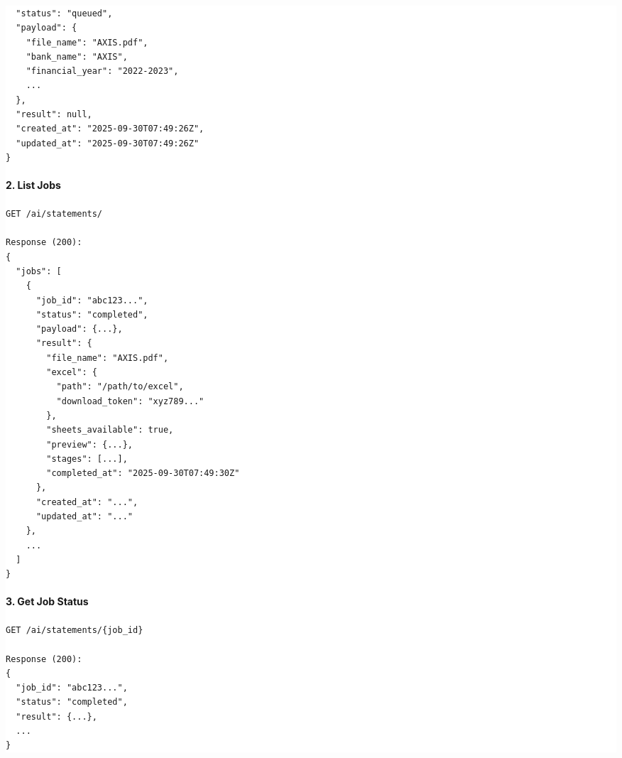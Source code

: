 ```http
  "status": "queued",
  "payload": {
    "file_name": "AXIS.pdf",
    "bank_name": "AXIS",
    "financial_year": "2022-2023",
    ...
  },
  "result": null,
  "created_at": "2025-09-30T07:49:26Z",
  "updated_at": "2025-09-30T07:49:26Z"
}
```

#### 2. List Jobs

```http
GET /ai/statements/

Response (200):
{
  "jobs": [
    {
      "job_id": "abc123...",
      "status": "completed",
      "payload": {...},
      "result": {
        "file_name": "AXIS.pdf",
        "excel": {
          "path": "/path/to/excel",
          "download_token": "xyz789..."
        },
        "sheets_available": true,
        "preview": {...},
        "stages": [...],
        "completed_at": "2025-09-30T07:49:30Z"
      },
      "created_at": "...",
      "updated_at": "..."
    },
    ...
  ]
}
```

#### 3. Get Job Status

```http
GET /ai/statements/{job_id}

Response (200):
{
  "job_id": "abc123...",
  "status": "completed",
  "result": {...},
  ...
}
```


  [columnName: string]: number;